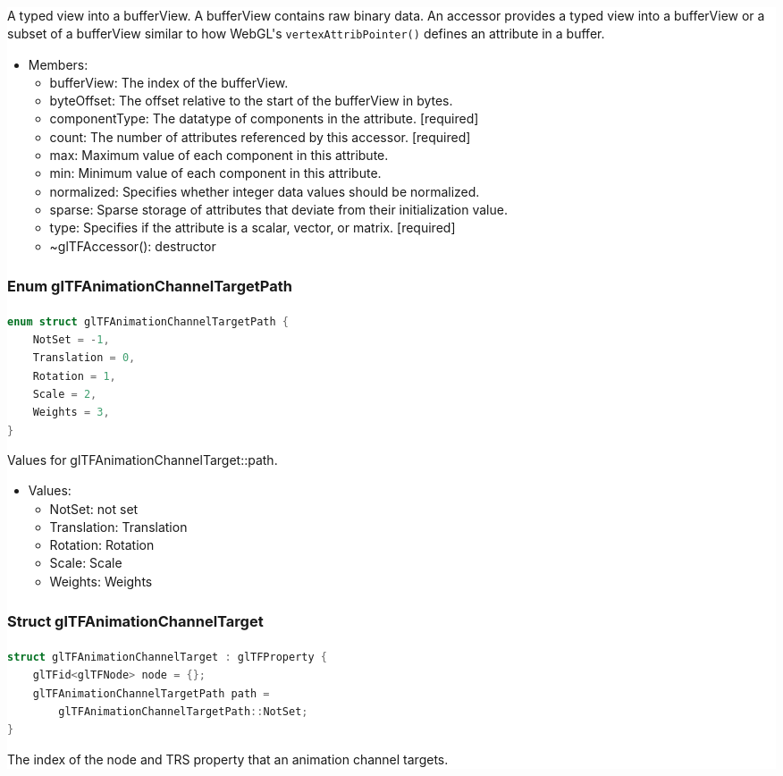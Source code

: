 A typed view into a bufferView.  A bufferView contains raw binary data.
An accessor provides a typed view into a bufferView or a subset of a
bufferView similar to how WebGL's `vertexAttribPointer()` defines an
attribute in a buffer.

- Members:
    - bufferView:      The index of the bufferView.
    - byteOffset:      The offset relative to the start of the bufferView in bytes.
    - componentType:      The datatype of components in the attribute. [required]
    - count:      The number of attributes referenced by this accessor. [required]
    - max:      Maximum value of each component in this attribute.
    - min:      Minimum value of each component in this attribute.
    - normalized:      Specifies whether integer data values should be normalized.
    - sparse:      Sparse storage of attributes that deviate from their initialization
     value.
    - type:      Specifies if the attribute is a scalar, vector, or matrix.
     [required]
    - ~glTFAccessor():      destructor


### Enum glTFAnimationChannelTargetPath

~~~ .cpp
enum struct glTFAnimationChannelTargetPath {
    NotSet = -1,
    Translation = 0,
    Rotation = 1,
    Scale = 2,
    Weights = 3,
}
~~~

Values for glTFAnimationChannelTarget::path.

- Values:
    - NotSet:      not set
    - Translation:      Translation
    - Rotation:      Rotation
    - Scale:      Scale
    - Weights:      Weights


### Struct glTFAnimationChannelTarget

~~~ .cpp
struct glTFAnimationChannelTarget : glTFProperty {
    glTFid<glTFNode> node = {};
    glTFAnimationChannelTargetPath path =
        glTFAnimationChannelTargetPath::NotSet;
}
~~~

The index of the node and TRS property that an animation channel
targets.
